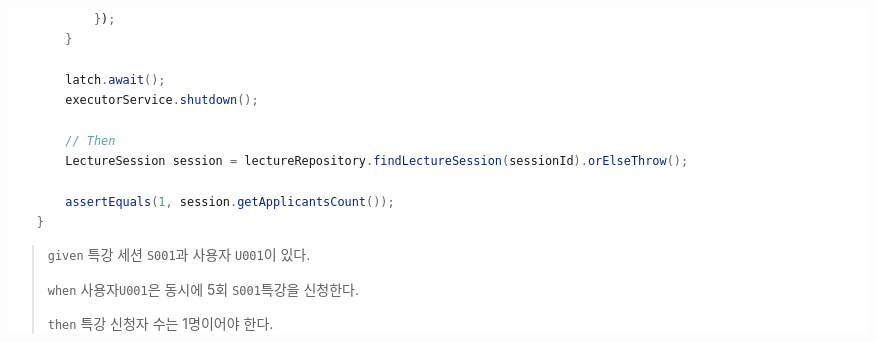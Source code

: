 ```java
			});
		}

		latch.await();
		executorService.shutdown();

		// Then
		LectureSession session = lectureRepository.findLectureSession(sessionId).orElseThrow();

		assertEquals(1, session.getApplicantsCount());
	}
```
> `given` 특강 세션 `S001`과 사용자 `U001`이 있다.
>
> `when` 사용자`U001`은 동시에 5회 `S001`특강을 신청한다.
>
> `then` 특강 신청자 수는 1명이어야 한다.